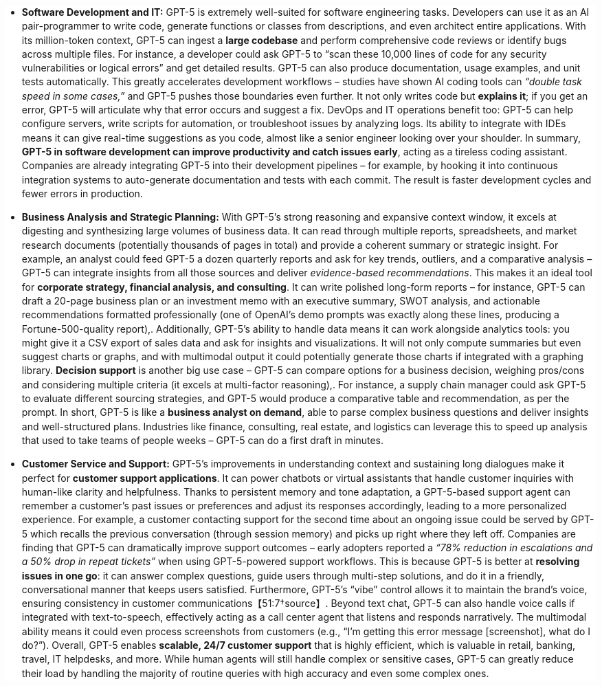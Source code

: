 - **Software Development and IT:** GPT-5 is extremely well-suited for software engineering tasks. Developers can use it as an AI pair-programmer to write code, generate functions or classes from descriptions, and even architect entire applications. With its million-token context, GPT-5 can ingest a **large codebase** and perform comprehensive code reviews or identify bugs across multiple files. For instance, a developer could ask GPT-5 to “scan these 10,000 lines of code for any security vulnerabilities or logical errors” and get detailed results. GPT-5 can also produce documentation, usage examples, and unit tests automatically. This greatly accelerates development workflows – studies have shown AI coding tools can *“double task speed in some cases,”* and GPT-5 pushes those boundaries even further. It not only writes code but **explains it**; if you get an error, GPT-5 will articulate why that error occurs and suggest a fix. DevOps and IT operations benefit too: GPT-5 can help configure servers, write scripts for automation, or troubleshoot issues by analyzing logs. Its ability to integrate with IDEs means it can give real-time suggestions as you code, almost like a senior engineer looking over your shoulder. In summary, **GPT-5 in software development can improve productivity and catch issues early**, acting as a tireless coding assistant. Companies are already integrating GPT-5 into their development pipelines – for example, by hooking it into continuous integration systems to auto-generate documentation and tests with each commit. The result is faster development cycles and fewer errors in production.

- **Business Analysis and Strategic Planning:** With GPT-5’s strong reasoning and expansive context window, it excels at digesting and synthesizing large volumes of business data. It can read through multiple reports, spreadsheets, and market research documents (potentially thousands of pages in total) and provide a coherent summary or strategic insight. For example, an analyst could feed GPT-5 a dozen quarterly reports and ask for key trends, outliers, and a comparative analysis – GPT-5 can integrate insights from all those sources and deliver *evidence-based recommendations*. This makes it an ideal tool for **corporate strategy, financial analysis, and consulting**. It can write polished long-form reports – for instance, GPT-5 can draft a 20-page business plan or an investment memo with an executive summary, SWOT analysis, and actionable recommendations formatted professionally (one of OpenAI’s demo prompts was exactly along these lines, producing a Fortune-500-quality report),. Additionally, GPT-5’s ability to handle data means it can work alongside analytics tools: you might give it a CSV export of sales data and ask for insights and visualizations. It will not only compute summaries but even suggest charts or graphs, and with multimodal output it could potentially generate those charts if integrated with a graphing library. **Decision support** is another big use case – GPT-5 can compare options for a business decision, weighing pros/cons and considering multiple criteria (it excels at multi-factor reasoning),. For instance, a supply chain manager could ask GPT-5 to evaluate different sourcing strategies, and GPT-5 would produce a comparative table and recommendation, as per the prompt. In short, GPT-5 is like a **business analyst on demand**, able to parse complex business questions and deliver insights and well-structured plans. Industries like finance, consulting, real estate, and logistics can leverage this to speed up analysis that used to take teams of people weeks – GPT-5 can do a first draft in minutes.

- **Customer Service and Support:** GPT-5’s improvements in understanding context and sustaining long dialogues make it perfect for **customer support applications**. It can power chatbots or virtual assistants that handle customer inquiries with human-like clarity and helpfulness. Thanks to persistent memory and tone adaptation, a GPT-5-based support agent can remember a customer’s past issues or preferences and adjust its responses accordingly, leading to a more personalized experience. For example, a customer contacting support for the second time about an ongoing issue could be served by GPT-5 which recalls the previous conversation (through session memory) and picks up right where they left off. Companies are finding that GPT-5 can dramatically improve support outcomes – early adopters reported a *“78% reduction in escalations and a 50% drop in repeat tickets”* when using GPT-5-powered support workflows. This is because GPT-5 is better at **resolving issues in one go**: it can answer complex questions, guide users through multi-step solutions, and do it in a friendly, conversational manner that keeps users satisfied. Furthermore, GPT-5’s “vibe” control allows it to maintain the brand’s voice, ensuring consistency in customer communications【51:7†source】. Beyond text chat, GPT-5 can also handle voice calls if integrated with text-to-speech, effectively acting as a call center agent that listens and responds narratively. The multimodal ability means it could even process screenshots from customers (e.g., “I’m getting this error message [screenshot], what do I do?”). Overall, GPT-5 enables **scalable, 24/7 customer support** that is highly efficient, which is valuable in retail, banking, travel, IT helpdesks, and more. While human agents will still handle complex or sensitive cases, GPT-5 can greatly reduce their load by handling the majority of routine queries with high accuracy and even some complex ones.
